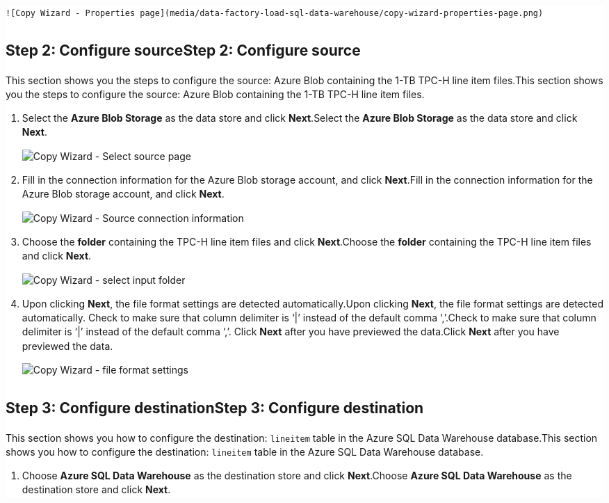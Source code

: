     ![Copy Wizard - Properties page](media/data-factory-load-sql-data-warehouse/copy-wizard-properties-page.png)

## <a name="step-2-configure-source"></a><span data-ttu-id="6a7c3-174">Step 2: Configure source</span><span class="sxs-lookup"><span data-stu-id="6a7c3-174">Step 2: Configure source</span></span>
<span data-ttu-id="6a7c3-175">This section shows you the steps to configure the source: Azure Blob containing the 1-TB TPC-H line item files.</span><span class="sxs-lookup"><span data-stu-id="6a7c3-175">This section shows you the steps to configure the source: Azure Blob containing the 1-TB TPC-H line item files.</span></span>

1. <span data-ttu-id="6a7c3-176">Select the **Azure Blob Storage** as the data store and click **Next**.</span><span class="sxs-lookup"><span data-stu-id="6a7c3-176">Select the **Azure Blob Storage** as the data store and click **Next**.</span></span>

    ![Copy Wizard - Select source page](media/data-factory-load-sql-data-warehouse/select-source-connection.png)

2. <span data-ttu-id="6a7c3-178">Fill in the connection information for the Azure Blob storage account, and click **Next**.</span><span class="sxs-lookup"><span data-stu-id="6a7c3-178">Fill in the connection information for the Azure Blob storage account, and click **Next**.</span></span>

    ![Copy Wizard - Source connection information](media/data-factory-load-sql-data-warehouse/source-connection-info.png)

3. <span data-ttu-id="6a7c3-180">Choose the **folder** containing the TPC-H line item files and click **Next**.</span><span class="sxs-lookup"><span data-stu-id="6a7c3-180">Choose the **folder** containing the TPC-H line item files and click **Next**.</span></span>

    ![Copy Wizard - select input folder](media/data-factory-load-sql-data-warehouse/select-input-folder.png)

4. <span data-ttu-id="6a7c3-182">Upon clicking **Next**, the file format settings are detected automatically.</span><span class="sxs-lookup"><span data-stu-id="6a7c3-182">Upon clicking **Next**, the file format settings are detected automatically.</span></span>  <span data-ttu-id="6a7c3-183">Check to make sure that column delimiter is ‘|’ instead of the default comma ‘,’.</span><span class="sxs-lookup"><span data-stu-id="6a7c3-183">Check to make sure that column delimiter is ‘|’ instead of the default comma ‘,’.</span></span>  <span data-ttu-id="6a7c3-184">Click **Next** after you have previewed the data.</span><span class="sxs-lookup"><span data-stu-id="6a7c3-184">Click **Next** after you have previewed the data.</span></span>

    ![Copy Wizard - file format settings](media/data-factory-load-sql-data-warehouse/file-format-settings.png)

## <a name="step-3-configure-destination"></a><span data-ttu-id="6a7c3-186">Step 3: Configure destination</span><span class="sxs-lookup"><span data-stu-id="6a7c3-186">Step 3: Configure destination</span></span>
<span data-ttu-id="6a7c3-187">This section shows you how to configure the destination: `lineitem` table in the Azure SQL Data Warehouse database.</span><span class="sxs-lookup"><span data-stu-id="6a7c3-187">This section shows you how to configure the destination: `lineitem` table in the Azure SQL Data Warehouse database.</span></span>

1. <span data-ttu-id="6a7c3-188">Choose **Azure SQL Data Warehouse** as the destination store and click **Next**.</span><span class="sxs-lookup"><span data-stu-id="6a7c3-188">Choose **Azure SQL Data Warehouse** as the destination store and click **Next**.</span></span>
